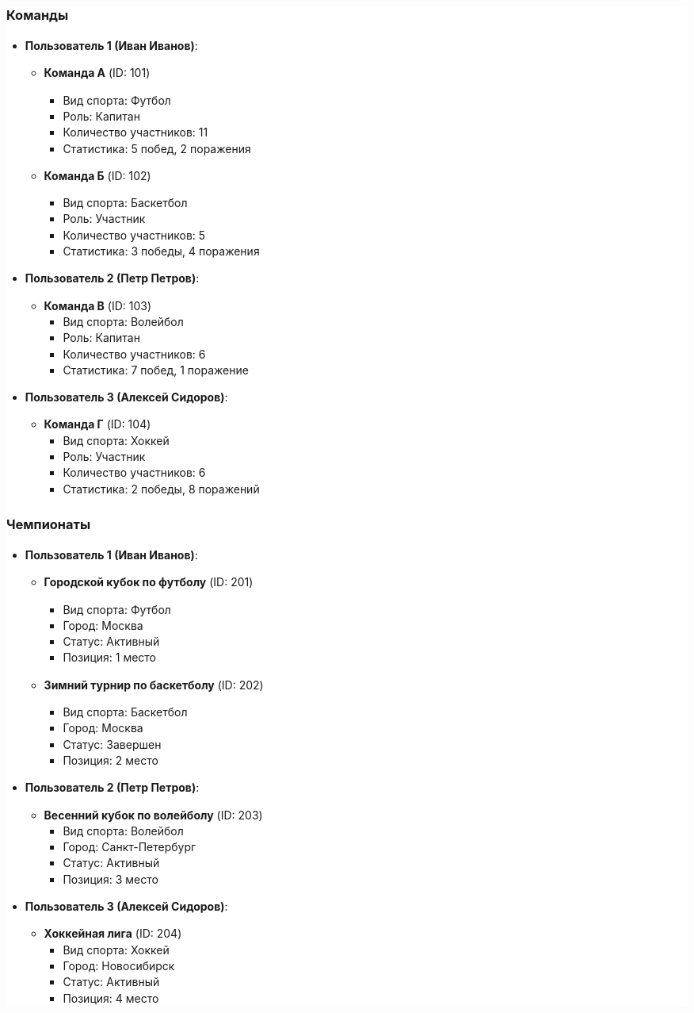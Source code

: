 ### Команды

- **Пользователь 1 (Иван Иванов)**:
  - **Команда А** (ID: 101)
    - Вид спорта: Футбол
    - Роль: Капитан
    - Количество участников: 11
    - Статистика: 5 побед, 2 поражения
  
  - **Команда Б** (ID: 102)
    - Вид спорта: Баскетбол
    - Роль: Участник
    - Количество участников: 5
    - Статистика: 3 победы, 4 поражения

- **Пользователь 2 (Петр Петров)**:
  - **Команда В** (ID: 103)
    - Вид спорта: Волейбол
    - Роль: Капитан
    - Количество участников: 6
    - Статистика: 7 побед, 1 поражение

- **Пользователь 3 (Алексей Сидоров)**:
  - **Команда Г** (ID: 104)
    - Вид спорта: Хоккей
    - Роль: Участник
    - Количество участников: 6
    - Статистика: 2 победы, 8 поражений

### Чемпионаты

- **Пользователь 1 (Иван Иванов)**:
  - **Городской кубок по футболу** (ID: 201)
    - Вид спорта: Футбол
    - Город: Москва
    - Статус: Активный
    - Позиция: 1 место
  
  - **Зимний турнир по баскетболу** (ID: 202)
    - Вид спорта: Баскетбол
    - Город: Москва
    - Статус: Завершен
    - Позиция: 2 место

- **Пользователь 2 (Петр Петров)**:
  - **Весенний кубок по волейболу** (ID: 203)
    - Вид спорта: Волейбол
    - Город: Санкт-Петербург
    - Статус: Активный
    - Позиция: 3 место

- **Пользователь 3 (Алексей Сидоров)**:
  - **Хоккейная лига** (ID: 204)
    - Вид спорта: Хоккей
    - Город: Новосибирск
    - Статус: Активный
    - Позиция: 4 место
